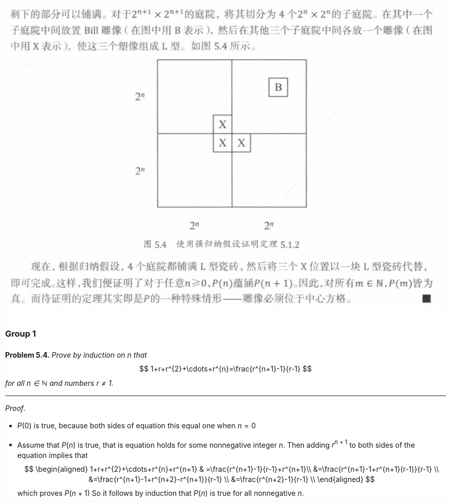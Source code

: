 ![image-20211201153324765](Assets/期末复习/image-20211201153324765.png)



## 

### Group 1

#### 

**Problem 5.4.**
*Prove by induction on $n$ that*
$$
1+r+r^{2}+\cdots+r^{n}=\frac{r^{n+1}-1}{r-1}
$$
*for all $n \in \mathbb{N}$ and numbers $r \neq 1$.*

---

$Proof.$ 

- $P(0)$ is true, because both sides of equation this equal one when $n=0$

- Assume that $P(n)$​ is true, that is equation  holds for some nonnegative integer $n$​. Then adding $r^{n+1}$​ to both sides of the equation implies that
  $$
  \begin{aligned} 1+r+r^{2}+\cdots+r^{n}+r^{n+1} &
  =\frac{r^{n+1}-1}{r-1}+r^{n+1}\\ 
  &=\frac{r^{n+1}-1+r^{n+1}(r-1)}{r-1} \\
  &=\frac{r^{n+1}-1+r^{n+2}-r^{n+1}}{r-1} \\
  &=\frac{r^{n+2}-1}{r-1} \\
  \end{aligned}
  $$
  which proves $P(n+1)$
  So it follows by induction that $P(n)$ is true for all nonnegative $n$​.
  